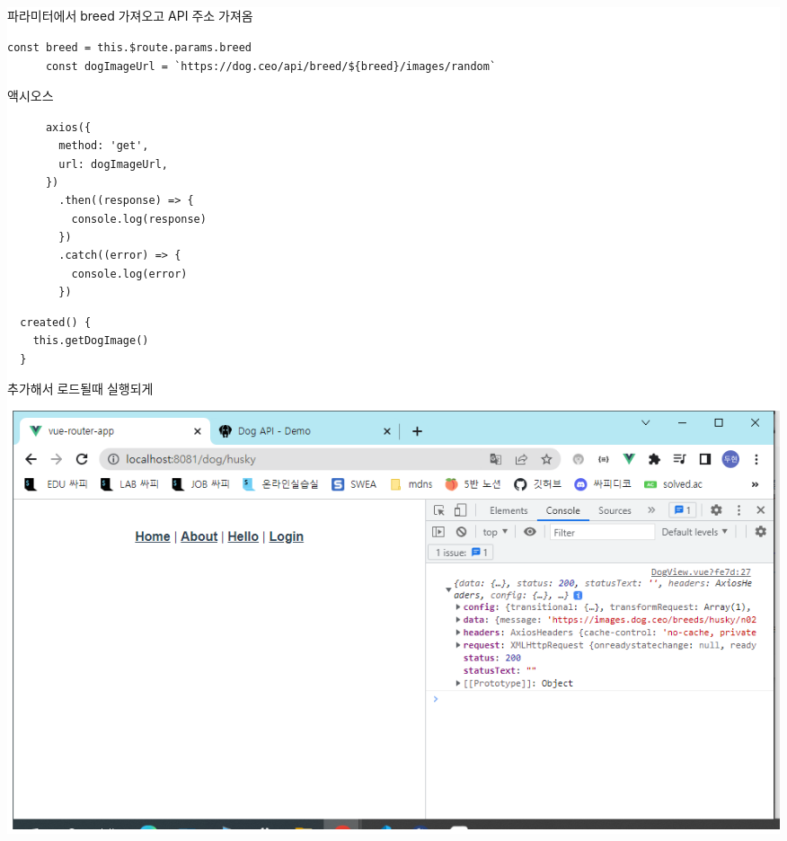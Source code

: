파라미터에서 breed 가져오고 API 주소 가져옴

```vue
const breed = this.$route.params.breed
      const dogImageUrl = `https://dog.ceo/api/breed/${breed}/images/random`
```

액시오스

```vue
      axios({
        method: 'get',
        url: dogImageUrl,
      })
        .then((response) => {
          console.log(response)
        })
        .catch((error) => {
          console.log(error)
        })
```

```vue
  created() {
    this.getDogImage()
  }
```

추가해서 로드될때 실행되게

![image-20221109151927335](./221109.assets/image-20221109151927335.png)
